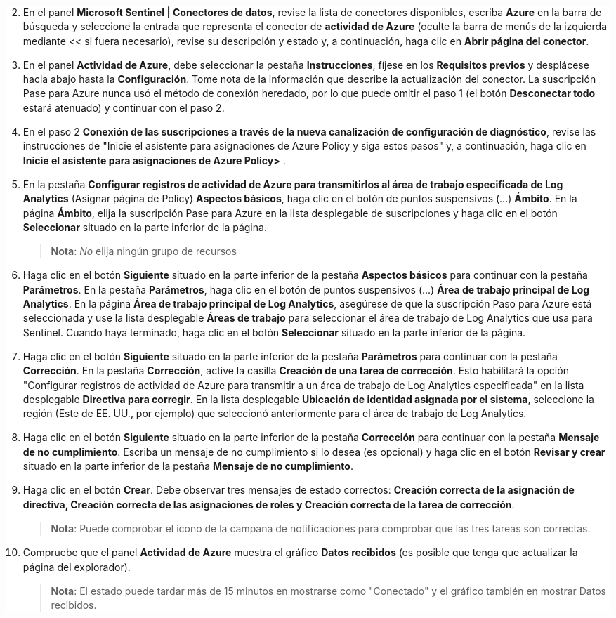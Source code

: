 2. En el panel **Microsoft Sentinel \| Conectores de datos**, revise la lista de conectores disponibles, escriba **Azure** en la barra de búsqueda y seleccione la entrada que representa el conector de **actividad de Azure** (oculte la barra de menús de la izquierda mediante \<< si fuera necesario), revise su descripción y estado y, a continuación, haga clic en **Abrir página del conector**.

3. En el panel **Actividad de Azure**, debe seleccionar la pestaña **Instrucciones**, fíjese en los **Requisitos previos** y desplácese hacia abajo hasta la **Configuración**. Tome nota de la información que describe la actualización del conector. La suscripción Pase para Azure nunca usó el método de conexión heredado, por lo que puede omitir el paso 1 (el botón **Desconectar todo** estará atenuado) y continuar con el paso 2.

4. En el paso 2 **Conexión de las suscripciones a través de la nueva canalización de configuración de diagnóstico**, revise las instrucciones de "Inicie el asistente para asignaciones de Azure Policy y siga estos pasos" y, a continuación, haga clic en **Inicie el asistente para asignaciones de Azure Policy\>** .

5. En la pestaña **Configurar registros de actividad de Azure para transmitirlos al área de trabajo especificada de Log Analytics** (Asignar página de Policy) **Aspectos básicos**, haga clic en el botón de puntos suspensivos (...) **Ámbito**. En la página **Ámbito**, elija la suscripción Pase para Azure en la lista desplegable de suscripciones y haga clic en el botón **Seleccionar** situado en la parte inferior de la página.

    >**Nota**: *No* elija ningún grupo de recursos

6. Haga clic en el botón **Siguiente** situado en la parte inferior de la pestaña **Aspectos básicos** para continuar con la pestaña **Parámetros**. En la pestaña **Parámetros**, haga clic en el botón de puntos suspensivos (...) **Área de trabajo principal de Log Analytics**. En la página **Área de trabajo principal de Log Analytics**, asegúrese de que la suscripción Paso para Azure está seleccionada y use la lista desplegable **Áreas de trabajo** para seleccionar el área de trabajo de Log Analytics que usa para Sentinel. Cuando haya terminado, haga clic en el botón **Seleccionar** situado en la parte inferior de la página.

7. Haga clic en el botón **Siguiente** situado en la parte inferior de la pestaña **Parámetros** para continuar con la pestaña **Corrección**. En la pestaña **Corrección**, active la casilla **Creación de una tarea de corrección**. Esto habilitará la opción "Configurar registros de actividad de Azure para transmitir a un área de trabajo de Log Analytics especificada" en la lista desplegable **Directiva para corregir**. En la lista desplegable **Ubicación de identidad asignada por el sistema**, seleccione la región (Este de EE. UU., por ejemplo) que seleccionó anteriormente para el área de trabajo de Log Analytics.

8. Haga clic en el botón **Siguiente** situado en la parte inferior de la pestaña **Corrección** para continuar con la pestaña **Mensaje de no cumplimiento**. Escriba un mensaje de no cumplimiento si lo desea (es opcional) y haga clic en el botón **Revisar y crear** situado en la parte inferior de la pestaña **Mensaje de no cumplimiento**.

9. Haga clic en el botón **Crear**. Debe observar tres mensajes de estado correctos: **Creación correcta de la asignación de directiva, Creación correcta de las asignaciones de roles y Creación correcta de la tarea de corrección**.

    >**Nota**: Puede comprobar el icono de la campana de notificaciones para comprobar que las tres tareas son correctas.

10. Compruebe que el panel **Actividad de Azure** muestra el gráfico **Datos recibidos** (es posible que tenga que actualizar la página del explorador).  

    >**Nota**: El estado puede tardar más de 15 minutos en mostrarse como "Conectado" y el gráfico también en mostrar Datos recibidos.
